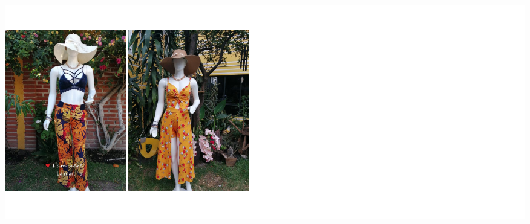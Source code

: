 <img src="ft/4a.jpg" width="200px" height="350px" aling="left"> <img src="ft/5a.jpg" width="200px" height="350px" aling="left">